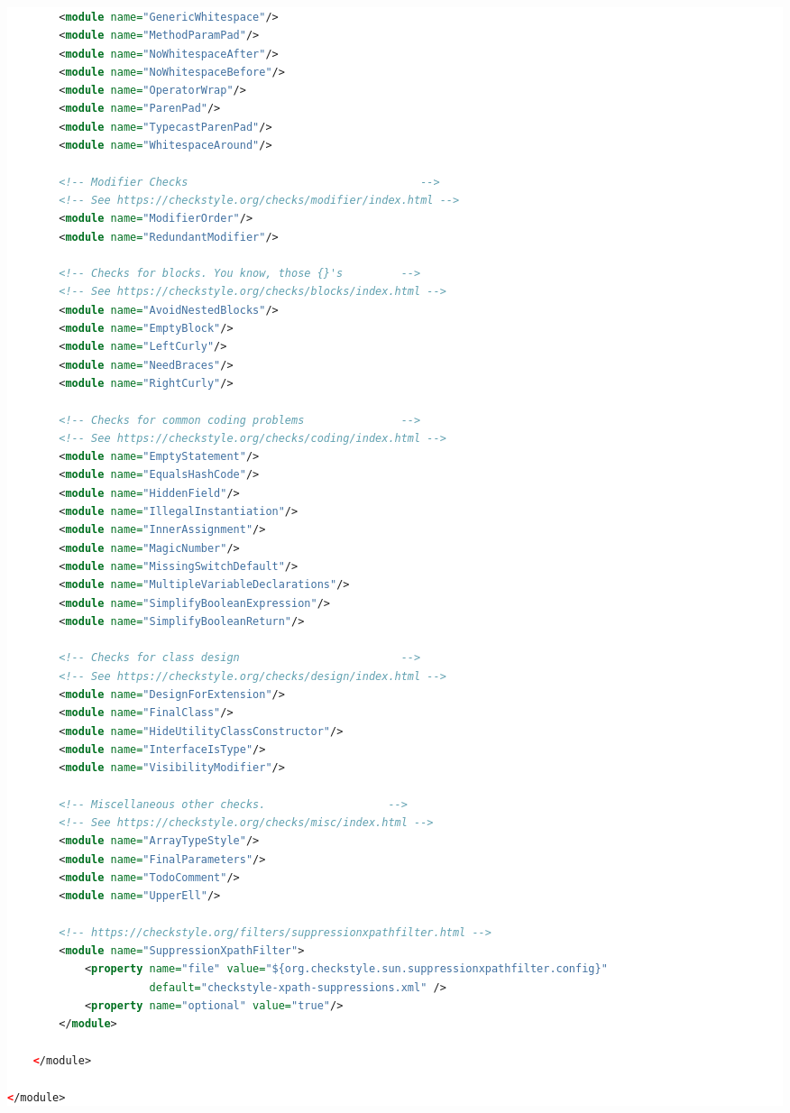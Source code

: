 ````XML
        <module name="GenericWhitespace"/>
        <module name="MethodParamPad"/>
        <module name="NoWhitespaceAfter"/>
        <module name="NoWhitespaceBefore"/>
        <module name="OperatorWrap"/>
        <module name="ParenPad"/>
        <module name="TypecastParenPad"/>
        <module name="WhitespaceAround"/>

        <!-- Modifier Checks                                    -->
        <!-- See https://checkstyle.org/checks/modifier/index.html -->
        <module name="ModifierOrder"/>
        <module name="RedundantModifier"/>

        <!-- Checks for blocks. You know, those {}'s         -->
        <!-- See https://checkstyle.org/checks/blocks/index.html -->
        <module name="AvoidNestedBlocks"/>
        <module name="EmptyBlock"/>
        <module name="LeftCurly"/>
        <module name="NeedBraces"/>
        <module name="RightCurly"/>

        <!-- Checks for common coding problems               -->
        <!-- See https://checkstyle.org/checks/coding/index.html -->
        <module name="EmptyStatement"/>
        <module name="EqualsHashCode"/>
        <module name="HiddenField"/>
        <module name="IllegalInstantiation"/>
        <module name="InnerAssignment"/>
        <module name="MagicNumber"/>
        <module name="MissingSwitchDefault"/>
        <module name="MultipleVariableDeclarations"/>
        <module name="SimplifyBooleanExpression"/>
        <module name="SimplifyBooleanReturn"/>

        <!-- Checks for class design                         -->
        <!-- See https://checkstyle.org/checks/design/index.html -->
        <module name="DesignForExtension"/>
        <module name="FinalClass"/>
        <module name="HideUtilityClassConstructor"/>
        <module name="InterfaceIsType"/>
        <module name="VisibilityModifier"/>

        <!-- Miscellaneous other checks.                   -->
        <!-- See https://checkstyle.org/checks/misc/index.html -->
        <module name="ArrayTypeStyle"/>
        <module name="FinalParameters"/>
        <module name="TodoComment"/>
        <module name="UpperEll"/>

        <!-- https://checkstyle.org/filters/suppressionxpathfilter.html -->
        <module name="SuppressionXpathFilter">
            <property name="file" value="${org.checkstyle.sun.suppressionxpathfilter.config}"
                      default="checkstyle-xpath-suppressions.xml" />
            <property name="optional" value="true"/>
        </module>

    </module>

</module>
````
